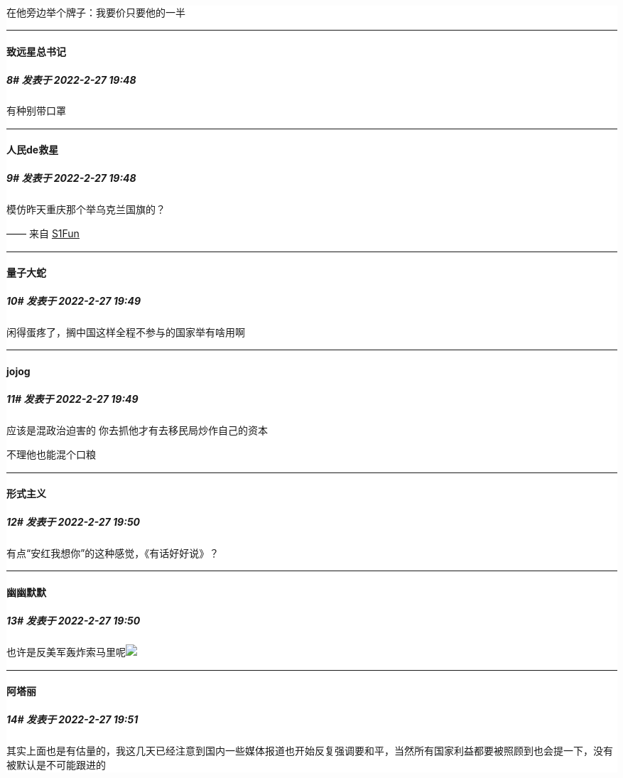 在他旁边举个牌子：我要价只要他的一半

*****

####  致远星总书记  
##### 8#       发表于 2022-2-27 19:48

有种别带口罩

*****

####  人民de救星  
##### 9#       发表于 2022-2-27 19:48

模仿昨天重庆那个举乌克兰国旗的？

—— 来自 [S1Fun](https://s1fun.koalcat.com)

*****

####  量子大蛇  
##### 10#       发表于 2022-2-27 19:49

闲得蛋疼了，搁中国这样全程不参与的国家举有啥用啊

*****

####  jojog  
##### 11#       发表于 2022-2-27 19:49

应该是混政治迫害的 你去抓他才有去移民局炒作自己的资本

不理他也能混个口粮

*****

####  形式主义  
##### 12#       发表于 2022-2-27 19:50

有点“安红我想你”的这种感觉，《有话好好说》？

*****

####  幽幽默默  
##### 13#       发表于 2022-2-27 19:50

也许是反美军轰炸索马里呢<img src="https://static.saraba1st.com/image/smiley/face2017/029.png" referrerpolicy="no-referrer">

*****

####  阿塔丽  
##### 14#       发表于 2022-2-27 19:51

其实上面也是有估量的，我这几天已经注意到国内一些媒体报道也开始反复强调要和平，当然所有国家利益都要被照顾到也会提一下，没有被默认是不可能跟进的
